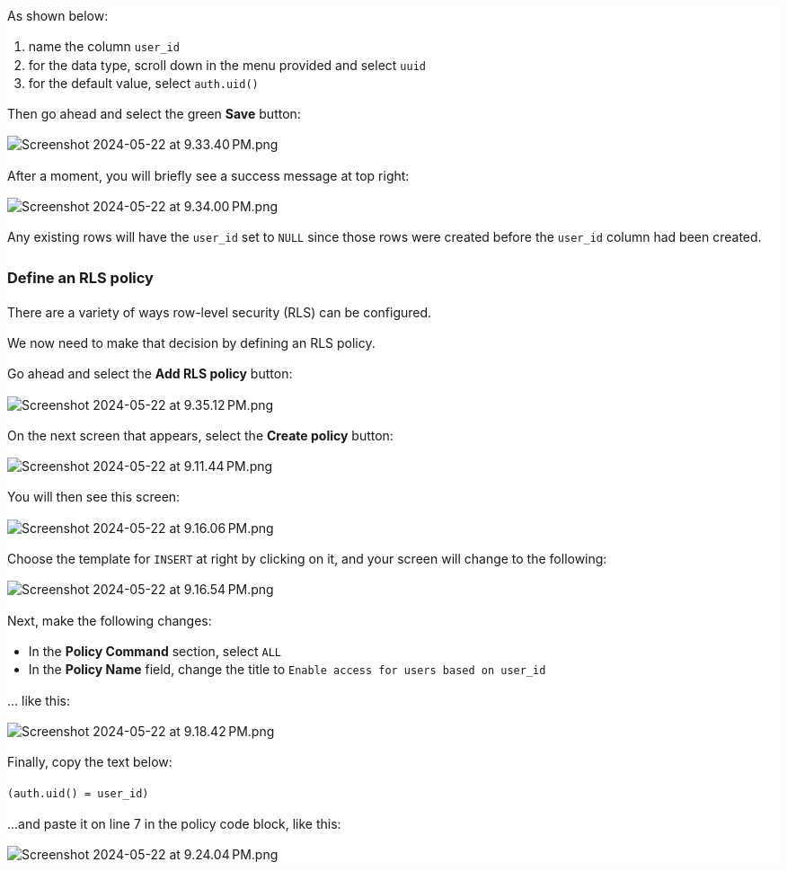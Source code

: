 As shown below:

1. name the column `user_id`
2.  for the data type, scroll down in the menu provided and select `uuid`
3.  for the default value, select `auth.uid()`

Then go ahead and select the green **Save** button:

![Screenshot 2024-05-22 at 9.33.40 PM.png](/img/user/Media/Screenshot%202024-05-22%20at%209.33.40%E2%80%AFPM.png)

After a moment, you will briefly see a success message at top right:

![Screenshot 2024-05-22 at 9.34.00 PM.png](/img/user/Media/Screenshot%202024-05-22%20at%209.34.00%E2%80%AFPM.png)

Any existing rows will have the `user_id` set to `NULL` since those rows were created before the `user_id` column had been created.

### Define an RLS policy

There are a variety of ways row-level security (RLS) can be configured.

We now need to make that decision by defining an RLS policy.

Go ahead and select the **Add RLS policy** button:

![Screenshot 2024-05-22 at 9.35.12 PM.png](/img/user/Media/Screenshot%202024-05-22%20at%209.35.12%E2%80%AFPM.png)

On the next screen that appears, select the **Create policy** button:

![Screenshot 2024-05-22 at 9.11.44 PM.png](/img/user/Media/Screenshot%202024-05-22%20at%209.11.44%E2%80%AFPM.png)

You will then see this screen:

![Screenshot 2024-05-22 at 9.16.06 PM.png](/img/user/Media/Screenshot%202024-05-22%20at%209.16.06%E2%80%AFPM.png)

Choose the template for `INSERT` at right by clicking on it, and your screen will change to the following:

![Screenshot 2024-05-22 at 9.16.54 PM.png](/img/user/Media/Screenshot%202024-05-22%20at%209.16.54%E2%80%AFPM.png)

Next, make the following changes:

- In the **Policy Command** section, select `ALL`
- In the **Policy Name** field, change the title to `Enable access for users based on user_id`

... like this:

![Screenshot 2024-05-22 at 9.18.42 PM.png](/img/user/Media/Screenshot%202024-05-22%20at%209.18.42%E2%80%AFPM.png)

Finally, copy the text below:

```
(auth.uid() = user_id)
```

...and paste it on line 7 in the policy code block, like this:

![Screenshot 2024-05-22 at 9.24.04 PM.png](/img/user/Media/Screenshot%202024-05-22%20at%209.24.04%E2%80%AFPM.png)
